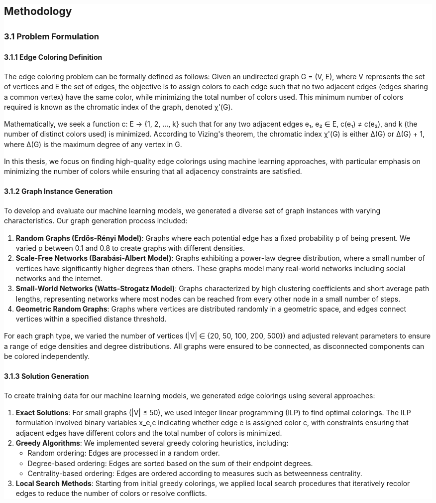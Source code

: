 ## Methodology

### 3.1 Problem Formulation

#### 3.1.1 Edge Coloring Definition

The edge coloring problem can be formally defined as follows: Given an undirected graph G = (V, E), where V represents the set of vertices and E the set of edges, the objective is to assign colors to each edge such that no two adjacent edges (edges sharing a common vertex) have the same color, while minimizing the total number of colors used. This minimum number of colors required is known as the chromatic index of the graph, denoted χ'(G).

Mathematically, we seek a function c: E → {1, 2, ..., k} such that for any two adjacent edges e₁, e₂ ∈ E, c(e₁) ≠ c(e₂), and k (the number of distinct colors used) is minimized. According to Vizing's theorem, the chromatic index χ'(G) is either Δ(G) or Δ(G) + 1, where Δ(G) is the maximum degree of any vertex in G.

In this thesis, we focus on finding high-quality edge colorings using machine learning approaches, with particular emphasis on minimizing the number of colors while ensuring that all adjacency constraints are satisfied.

#### 3.1.2 Graph Instance Generation

To develop and evaluate our machine learning models, we generated a diverse set of graph instances with varying characteristics. Our graph generation process included:

1. **Random Graphs (Erdős-Rényi Model)**: Graphs where each potential edge has a fixed probability p of being present. We varied p between 0.1 and 0.8 to create graphs with different densities.
2. **Scale-Free Networks (Barabási-Albert Model)**: Graphs exhibiting a power-law degree distribution, where a small number of vertices have significantly higher degrees than others. These graphs model many real-world networks including social networks and the internet.
3. **Small-World Networks (Watts-Strogatz Model)**: Graphs characterized by high clustering coefficients and short average path lengths, representing networks where most nodes can be reached from every other node in a small number of steps.
4. **Geometric Random Graphs**: Graphs where vertices are distributed randomly in a geometric space, and edges connect vertices within a specified distance threshold.

For each graph type, we varied the number of vertices (|V| ∈ {20, 50, 100, 200, 500}) and adjusted relevant parameters to ensure a range of edge densities and degree distributions. All graphs were ensured to be connected, as disconnected components can be colored independently.

#### 3.1.3 Solution Generation

To create training data for our machine learning models, we generated edge colorings using several approaches:

1. **Exact Solutions**: For small graphs (|V| ≤ 50), we used integer linear programming (ILP) to find optimal colorings. The ILP formulation involved binary variables x_e,c indicating whether edge e is assigned color c, with constraints ensuring that adjacent edges have different colors and the total number of colors is minimized.
2. **Greedy Algorithms**: We implemented several greedy coloring heuristics, including:
    - Random ordering: Edges are processed in a random order.
    - Degree-based ordering: Edges are sorted based on the sum of their endpoint degrees.
    - Centrality-based ordering: Edges are ordered according to measures such as betweenness centrality.
3. **Local Search Methods**: Starting from initial greedy colorings, we applied local search procedures that iteratively recolor edges to reduce the number of colors or resolve conflicts.

